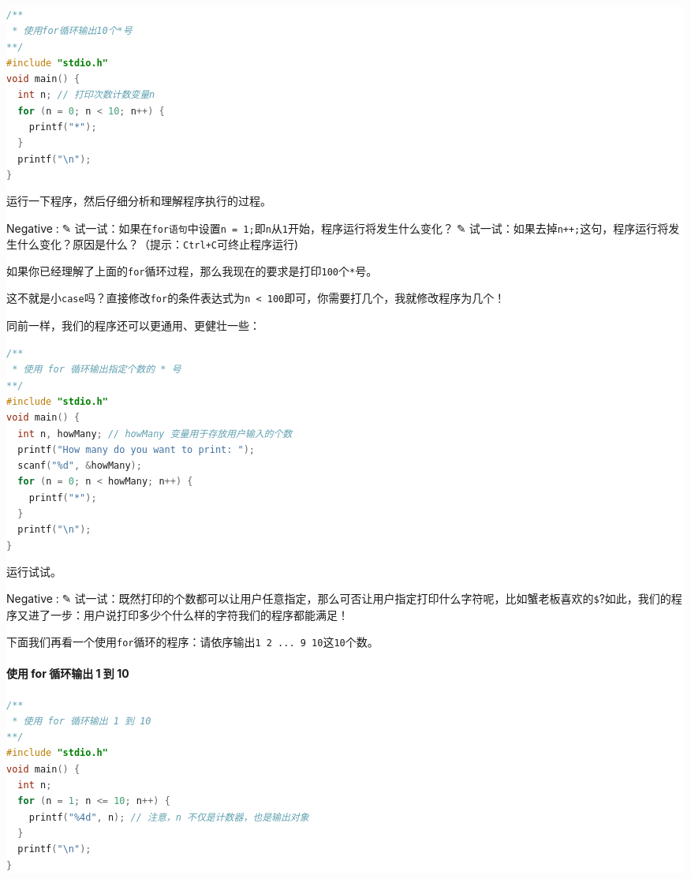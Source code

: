 ```c
/**
 * 使用for循环输出10个*号
**/
#include "stdio.h"
void main() {
  int n; // 打印次数计数变量n
  for (n = 0; n < 10; n++) {
    printf("*");
  }
  printf("\n");
}
```

运行一下程序，然后仔细分析和理解程序执行的过程。

Negative
: ✎ 试一试：如果在`for语句`中设置`n = 1;`即`n`从`1`开始，程序运行将发生什么变化？
✎ 试一试：如果去掉`n++;`这句，程序运行将发生什么变化？原因是什么？（提示：`Ctrl+C`可终止程序运行)

如果你已经理解了上面的`for`循环过程，那么我现在的要求是打印`100`个`*`号。

这不就是小`case`吗？直接修改`for`的条件表达式为`n < 100`即可，你需要打几个，我就修改程序为几个！

同前一样，我们的程序还可以更通用、更健壮一些：

```c
/**
 * 使用 for 循环输出指定个数的 * 号
**/
#include "stdio.h"
void main() {
  int n, howMany; // howMany 变量用于存放用户输入的个数
  printf("How many do you want to print: ");
  scanf("%d", &howMany);
  for (n = 0; n < howMany; n++) {
    printf("*");
  }
  printf("\n");
}
```

运行试试。

Negative
: ✎ 试一试：既然打印的个数都可以让用户任意指定，那么可否让用户指定打印什么字符呢，比如蟹老板喜欢的`$`?如此，我们的程序又进了一步：用户说打印多少个什么样的字符我们的程序都能满足！

下面我们再看一个使用`for`循环的程序：请依序输出`1 2 ... 9 10`这`10`个数。

#### 使用 for 循环输出 1 到 10

```c
/**
 * 使用 for 循环输出 1 到 10
**/
#include "stdio.h"
void main() {
  int n;
  for (n = 1; n <= 10; n++) {
    printf("%4d", n); // 注意，n 不仅是计数器，也是输出对象
  }
  printf("\n");
}
```
